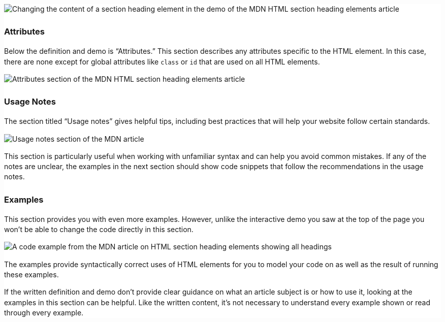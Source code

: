 <img
src="https://static-assets.codecademy.com/Courses/reading-documentation/mdn_interactive_demo.gif"
class="img__1JGFO2nlisObc3KeOSGPRp"
alt="Changing the content of a section heading element in the demo of the MDN HTML section heading elements article" />

### Attributes

Below the definition and demo is “Attributes.” This section describes
any attributes specific to the HTML element. In this case, there are
none except for global attributes like `class` or `id` that are used on
all HTML elements.

<img
src="https://static-assets.codecademy.com/Courses/reading-documentation/mdn_attributes_section.png"
class="img__1JGFO2nlisObc3KeOSGPRp"
alt="Attributes section of the MDN HTML section heading elements article" />

### Usage Notes

The section titled “Usage notes” gives helpful tips, including best
practices that will help your website follow certain standards.

<img
src="https://static-assets.codecademy.com/Courses/reading-documentation/mdn_usage_notes_list.png"
class="img__1JGFO2nlisObc3KeOSGPRp"
alt="Usage notes section of the MDN article" />

This section is particularly useful when working with unfamiliar syntax
and can help you avoid common mistakes. If any of the notes are unclear,
the examples in the next section should show code snippets that follow
the recommendations in the usage notes.

### Examples

This section provides you with even more examples. However, unlike the
interactive demo you saw at the top of the page you won’t be able to
change the code directly in this section.

<img
src="https://static-assets.codecademy.com/Courses/reading-documentation/mdn_examples.png"
class="img__1JGFO2nlisObc3KeOSGPRp"
alt="A code example from the MDN article on HTML section heading elements showing all headings" />

The examples provide syntactically correct uses of HTML elements for you
to model your code on as well as the result of running these examples.

If the written definition and demo don’t provide clear guidance on what
an article subject is or how to use it, looking at the examples in this
section can be helpful. Like the written content, it’s not necessary to
understand every example shown or read through every example.
